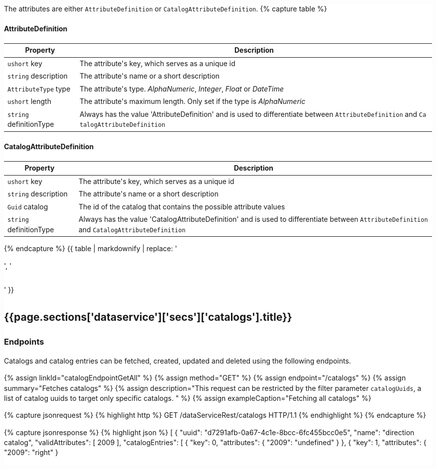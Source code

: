 The attributes are either `AttributeDefinition` or `CatalogAttributeDefinition`.
{% capture table %}
#### AttributeDefinition

Property                             | Description
-------------------------------------|--------------------------------------------------------------
<nobr><code>ushort</code> key</nobr>            | The attribute's key, which serves as a unique id
<nobr><code>string</code> description</nobr>    | The attribute's name or a short description
<nobr><code>AttributeType</code> type</nobr>    | The attribute's type. *AlphaNumeric*, *Integer*, *Float* or *DateTime*
<nobr><code>ushort</code> length</nobr>         | The attribute's maximum length. Only set if the type is *AlphaNumeric*
<nobr><code>string</code> definitionType</nobr> | Always has the value 'AttributeDefinition' and is used to differentiate between  `AttributeDefinition` and `CatalogAttributeDefinition`

#### CatalogAttributeDefinition

Property                              | Description
--------------------------------------|------------------------------------------------------------
<nobr><code>ushort</code> key</nobr>             | The attribute's key, which serves as a unique id
<nobr><code>string</code> description</nobr>     | The attribute's name or a short description
<nobr><code>Guid</code> catalog</nobr>         | The id of the catalog that contains the possible attribute values
<nobr><code>string</code> definitionType</nobr>  | Always has the value 'CatalogAttributeDefinition' and is used to differentiate between  `AttributeDefinition` and `CatalogAttributeDefinition`
{% endcapture %}
{{ table | markdownify | replace: '<table>', '<table class="table table-hover">' }}

<h2 id="{{page.sections['dataservice']['secs']['catalogs'].anchor}}">{{page.sections['dataservice']['secs']['catalogs'].title}}</h2>

<h3 id="{{page.sections['dataservice']['secs']['catalogs'].anchor}}-endpoints">Endpoints</h3>

Catalogs and catalog entries can be fetched, created, updated and deleted using the following endpoints.

{% assign linkId="catalogEndpointGetAll" %}
{% assign method="GET" %}
{% assign endpoint="/catalogs" %}
{% assign summary="Fetches catalogs" %}
{% assign description="This request can be restricted by the filter parameter `catalogUuids`, a list of catalog uuids to target only specific catalogs. " %}
{% assign exampleCaption="Fetching all catalogs" %}

{% capture jsonrequest %}
{% highlight http %}
GET /dataServiceRest/catalogs HTTP/1.1
{% endhighlight %}
{% endcapture %}

{% capture jsonresponse %}
{% highlight json %}
[
   {
      "uuid": "d7291afb-0a67-4c1e-8bcc-6fc455bcc0e5",
      "name": "direction catalog",
      "validAttributes": [ 2009 ],
      "catalogEntries":
      [
         {
            "key": 0,
            "attributes": { "2009": "undefined" }
         },
         {
            "key": 1,
            "attributes": { "2009": "right" }